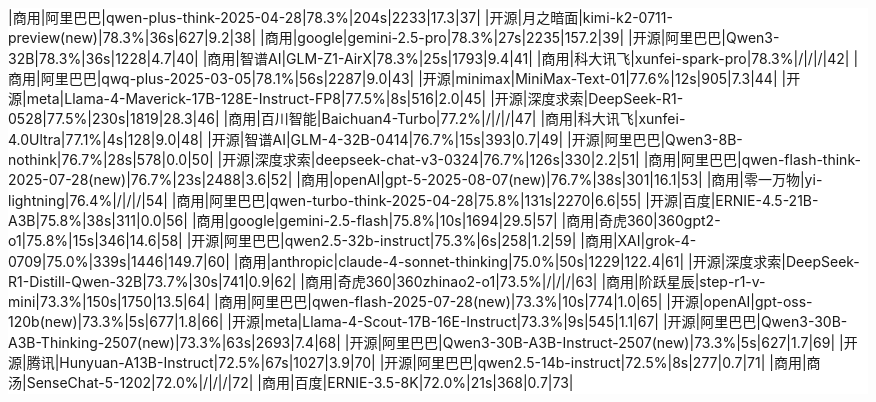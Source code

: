 |商用|阿里巴巴|qwen-plus-think-2025-04-28|78.3%|204s|2233|17.3|37|
|开源|月之暗面|kimi-k2-0711-preview(new)|78.3%|36s|627|9.2|38|
|商用|google|gemini-2.5-pro|78.3%|27s|2235|157.2|39|
|开源|阿里巴巴|Qwen3-32B|78.3%|36s|1228|4.7|40|
|商用|智谱AI|GLM-Z1-AirX|78.3%|25s|1793|9.4|41|
|商用|科大讯飞|xunfei-spark-pro|78.3%|/|/|/|42|
|商用|阿里巴巴|qwq-plus-2025-03-05|78.1%|56s|2287|9.0|43|
|开源|minimax|MiniMax-Text-01|77.6%|12s|905|7.3|44|
|开源|meta|Llama-4-Maverick-17B-128E-Instruct-FP8|77.5%|8s|516|2.0|45|
|开源|深度求索|DeepSeek-R1-0528|77.5%|230s|1819|28.3|46|
|商用|百川智能|Baichuan4-Turbo|77.2%|/|/|/|47|
|商用|科大讯飞|xunfei-4.0Ultra|77.1%|4s|128|9.0|48|
|开源|智谱AI|GLM-4-32B-0414|76.7%|15s|393|0.7|49|
|开源|阿里巴巴|Qwen3-8B-nothink|76.7%|28s|578|0.0|50|
|开源|深度求索|deepseek-chat-v3-0324|76.7%|126s|330|2.2|51|
|商用|阿里巴巴|qwen-flash-think-2025-07-28(new)|76.7%|23s|2488|3.6|52|
|商用|openAI|gpt-5-2025-08-07(new)|76.7%|38s|301|16.1|53|
|商用|零一万物|yi-lightning|76.4%|/|/|/|54|
|商用|阿里巴巴|qwen-turbo-think-2025-04-28|75.8%|131s|2270|6.6|55|
|开源|百度|ERNIE-4.5-21B-A3B|75.8%|38s|311|0.0|56|
|商用|google|gemini-2.5-flash|75.8%|10s|1694|29.5|57|
|商用|奇虎360|360gpt2-o1|75.8%|15s|346|14.6|58|
|开源|阿里巴巴|qwen2.5-32b-instruct|75.3%|6s|258|1.2|59|
|商用|XAI|grok-4-0709|75.0%|339s|1446|149.7|60|
|商用|anthropic|claude-4-sonnet-thinking|75.0%|50s|1229|122.4|61|
|开源|深度求索|DeepSeek-R1-Distill-Qwen-32B|73.7%|30s|741|0.9|62|
|商用|奇虎360|360zhinao2-o1|73.5%|/|/|/|63|
|商用|阶跃星辰|step-r1-v-mini|73.3%|150s|1750|13.5|64|
|商用|阿里巴巴|qwen-flash-2025-07-28(new)|73.3%|10s|774|1.0|65|
|开源|openAI|gpt-oss-120b(new)|73.3%|5s|677|1.8|66|
|开源|meta|Llama-4-Scout-17B-16E-Instruct|73.3%|9s|545|1.1|67|
|开源|阿里巴巴|Qwen3-30B-A3B-Thinking-2507(new)|73.3%|63s|2693|7.4|68|
|开源|阿里巴巴|Qwen3-30B-A3B-Instruct-2507(new)|73.3%|5s|627|1.7|69|
|开源|腾讯|Hunyuan-A13B-Instruct|72.5%|67s|1027|3.9|70|
|开源|阿里巴巴|qwen2.5-14b-instruct|72.5%|8s|277|0.7|71|
|商用|商汤|SenseChat-5-1202|72.0%|/|/|/|72|
|商用|百度|ERNIE-3.5-8K|72.0%|21s|368|0.7|73|